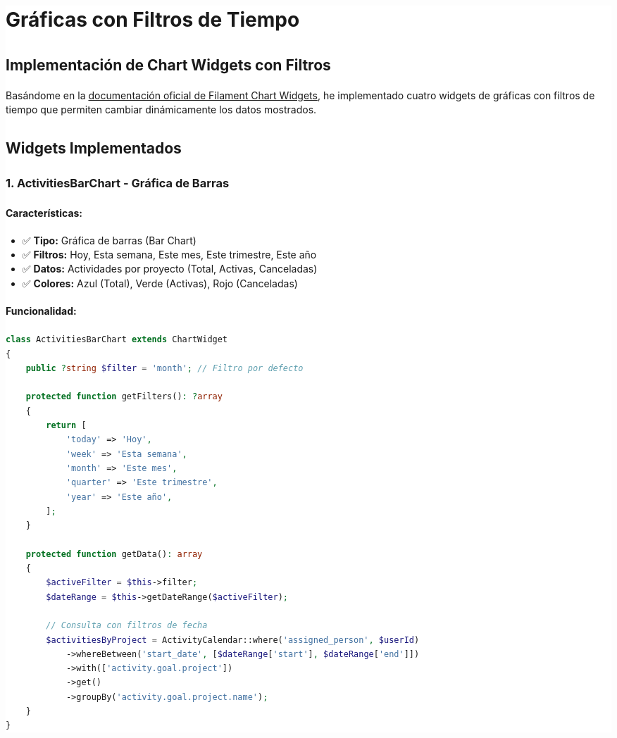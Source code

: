 # Gráficas con Filtros de Tiempo

## Implementación de Chart Widgets con Filtros

Basándome en la [documentación oficial de Filament Chart Widgets](https://filamentphp.com/docs/3.x/widgets/charts), he implementado cuatro widgets de gráficas con filtros de tiempo que permiten cambiar dinámicamente los datos mostrados.

## Widgets Implementados

### **1. ActivitiesBarChart - Gráfica de Barras**

#### **Características:**

-   ✅ **Tipo:** Gráfica de barras (Bar Chart)
-   ✅ **Filtros:** Hoy, Esta semana, Este mes, Este trimestre, Este año
-   ✅ **Datos:** Actividades por proyecto (Total, Activas, Canceladas)
-   ✅ **Colores:** Azul (Total), Verde (Activas), Rojo (Canceladas)

#### **Funcionalidad:**

```php
class ActivitiesBarChart extends ChartWidget
{
    public ?string $filter = 'month'; // Filtro por defecto

    protected function getFilters(): ?array
    {
        return [
            'today' => 'Hoy',
            'week' => 'Esta semana',
            'month' => 'Este mes',
            'quarter' => 'Este trimestre',
            'year' => 'Este año',
        ];
    }

    protected function getData(): array
    {
        $activeFilter = $this->filter;
        $dateRange = $this->getDateRange($activeFilter);

        // Consulta con filtros de fecha
        $activitiesByProject = ActivityCalendar::where('assigned_person', $userId)
            ->whereBetween('start_date', [$dateRange['start'], $dateRange['end']])
            ->with(['activity.goal.project'])
            ->get()
            ->groupBy('activity.goal.project.name');
    }
}
```
